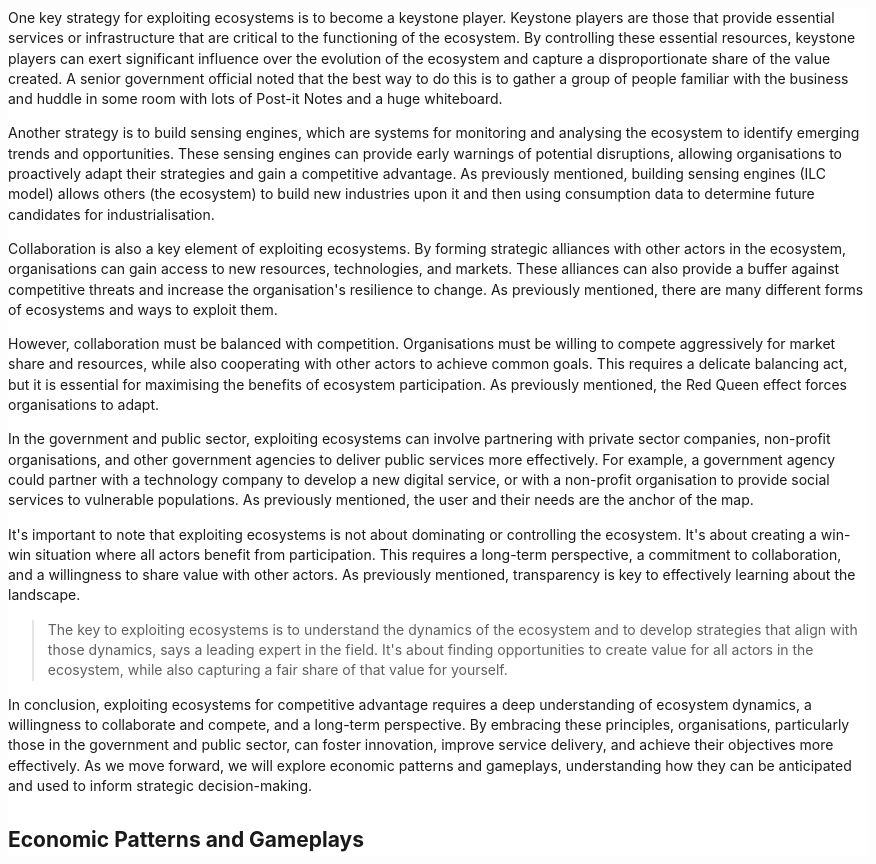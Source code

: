 One key strategy for exploiting ecosystems is to become a keystone player. Keystone players are those that provide essential services or infrastructure that are critical to the functioning of the ecosystem. By controlling these essential resources, keystone players can exert significant influence over the evolution of the ecosystem and capture a disproportionate share of the value created. A senior government official noted that the best way to do this is to gather a group of people familiar with the business and huddle in some room with lots of Post-it Notes and a huge whiteboard.

Another strategy is to build sensing engines, which are systems for monitoring and analysing the ecosystem to identify emerging trends and opportunities. These sensing engines can provide early warnings of potential disruptions, allowing organisations to proactively adapt their strategies and gain a competitive advantage. As previously mentioned, building sensing engines (ILC model) allows others (the ecosystem) to build new industries upon it and then using consumption data to determine future candidates for industrialisation.

Collaboration is also a key element of exploiting ecosystems. By forming strategic alliances with other actors in the ecosystem, organisations can gain access to new resources, technologies, and markets. These alliances can also provide a buffer against competitive threats and increase the organisation's resilience to change. As previously mentioned, there are many different forms of ecosystems and ways to exploit them.

However, collaboration must be balanced with competition. Organisations must be willing to compete aggressively for market share and resources, while also cooperating with other actors to achieve common goals. This requires a delicate balancing act, but it is essential for maximising the benefits of ecosystem participation. As previously mentioned, the Red Queen effect forces organisations to adapt.

In the government and public sector, exploiting ecosystems can involve partnering with private sector companies, non-profit organisations, and other government agencies to deliver public services more effectively. For example, a government agency could partner with a technology company to develop a new digital service, or with a non-profit organisation to provide social services to vulnerable populations. As previously mentioned, the user and their needs are the anchor of the map.

It's important to note that exploiting ecosystems is not about dominating or controlling the ecosystem. It's about creating a win-win situation where all actors benefit from participation. This requires a long-term perspective, a commitment to collaboration, and a willingness to share value with other actors. As previously mentioned, transparency is key to effectively learning about the landscape.

> The key to exploiting ecosystems is to understand the dynamics of the ecosystem and to develop strategies that align with those dynamics, says a leading expert in the field. It's about finding opportunities to create value for all actors in the ecosystem, while also capturing a fair share of that value for yourself.

In conclusion, exploiting ecosystems for competitive advantage requires a deep understanding of ecosystem dynamics, a willingness to collaborate and compete, and a long-term perspective. By embracing these principles, organisations, particularly those in the government and public sector, can foster innovation, improve service delivery, and achieve their objectives more effectively. As we move forward, we will explore economic patterns and gameplays, understanding how they can be anticipated and used to inform strategic decision-making.



## <a name="economic-patterns-and-gameplays"></a>Economic Patterns and Gameplays
